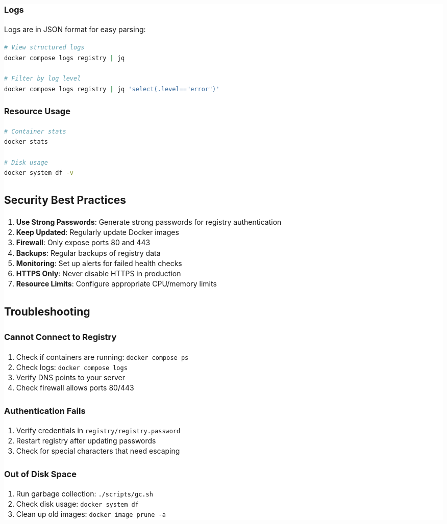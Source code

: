 ### Logs

Logs are in JSON format for easy parsing:

```bash
# View structured logs
docker compose logs registry | jq

# Filter by log level
docker compose logs registry | jq 'select(.level=="error")'
```

### Resource Usage

```bash
# Container stats
docker stats

# Disk usage
docker system df -v
```

## Security Best Practices

1. **Use Strong Passwords**: Generate strong passwords for registry authentication
2. **Keep Updated**: Regularly update Docker images
3. **Firewall**: Only expose ports 80 and 443
4. **Backups**: Regular backups of registry data
5. **Monitoring**: Set up alerts for failed health checks
6. **HTTPS Only**: Never disable HTTPS in production
7. **Resource Limits**: Configure appropriate CPU/memory limits

## Troubleshooting

### Cannot Connect to Registry

1. Check if containers are running: `docker compose ps`
2. Check logs: `docker compose logs`
3. Verify DNS points to your server
4. Check firewall allows ports 80/443

### Authentication Fails

1. Verify credentials in `registry/registry.password`
2. Restart registry after updating passwords
3. Check for special characters that need escaping

### Out of Disk Space

1. Run garbage collection: `./scripts/gc.sh`
2. Check disk usage: `docker system df`
3. Clean up old images: `docker image prune -a`
